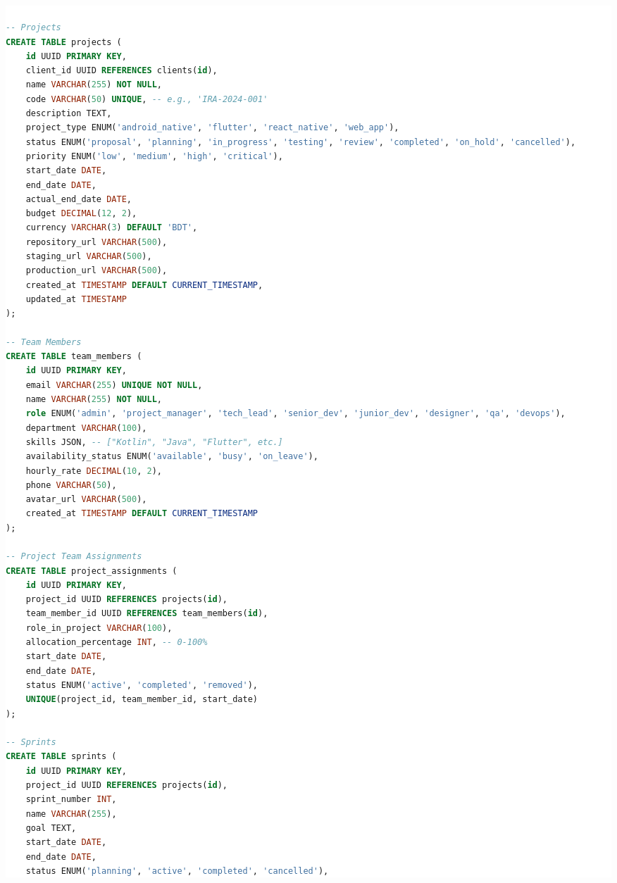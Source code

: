 ```sql

-- Projects
CREATE TABLE projects (
    id UUID PRIMARY KEY,
    client_id UUID REFERENCES clients(id),
    name VARCHAR(255) NOT NULL,
    code VARCHAR(50) UNIQUE, -- e.g., 'IRA-2024-001'
    description TEXT,
    project_type ENUM('android_native', 'flutter', 'react_native', 'web_app'),
    status ENUM('proposal', 'planning', 'in_progress', 'testing', 'review', 'completed', 'on_hold', 'cancelled'),
    priority ENUM('low', 'medium', 'high', 'critical'),
    start_date DATE,
    end_date DATE,
    actual_end_date DATE,
    budget DECIMAL(12, 2),
    currency VARCHAR(3) DEFAULT 'BDT',
    repository_url VARCHAR(500),
    staging_url VARCHAR(500),
    production_url VARCHAR(500),
    created_at TIMESTAMP DEFAULT CURRENT_TIMESTAMP,
    updated_at TIMESTAMP
);

-- Team Members
CREATE TABLE team_members (
    id UUID PRIMARY KEY,
    email VARCHAR(255) UNIQUE NOT NULL,
    name VARCHAR(255) NOT NULL,
    role ENUM('admin', 'project_manager', 'tech_lead', 'senior_dev', 'junior_dev', 'designer', 'qa', 'devops'),
    department VARCHAR(100),
    skills JSON, -- ["Kotlin", "Java", "Flutter", etc.]
    availability_status ENUM('available', 'busy', 'on_leave'),
    hourly_rate DECIMAL(10, 2),
    phone VARCHAR(50),
    avatar_url VARCHAR(500),
    created_at TIMESTAMP DEFAULT CURRENT_TIMESTAMP
);

-- Project Team Assignments
CREATE TABLE project_assignments (
    id UUID PRIMARY KEY,
    project_id UUID REFERENCES projects(id),
    team_member_id UUID REFERENCES team_members(id),
    role_in_project VARCHAR(100),
    allocation_percentage INT, -- 0-100%
    start_date DATE,
    end_date DATE,
    status ENUM('active', 'completed', 'removed'),
    UNIQUE(project_id, team_member_id, start_date)
);

-- Sprints
CREATE TABLE sprints (
    id UUID PRIMARY KEY,
    project_id UUID REFERENCES projects(id),
    sprint_number INT,
    name VARCHAR(255),
    goal TEXT,
    start_date DATE,
    end_date DATE,
    status ENUM('planning', 'active', 'completed', 'cancelled'),
```
